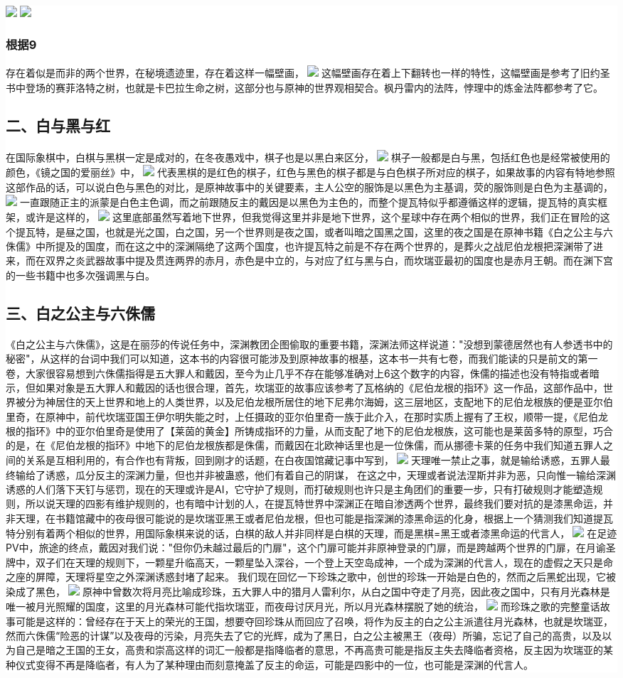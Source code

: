 [![](https://pic1.imgdb.cn/item/68f65b773203f7be00835f16.png)](https://pic1.imgdb.cn/item/68f65b773203f7be00835f16.png)
[![](https://pic1.imgdb.cn/item/68f65bac3203f7be00835f5c.png)](https://pic1.imgdb.cn/item/68f65bac3203f7be00835f5c.png)
### 根据9
存在着似是而非的两个世界，在秘境遗迹里，存在着这样一幅壁画，
[![](https://pic1.imgdb.cn/item/68f65c633203f7be0083603a.png)](https://pic1.imgdb.cn/item/68f65c633203f7be0083603a.png)
这幅壁画存在着上下翻转也一样的特性，这幅壁画是参考了旧约圣书中登场的赛菲洛特之树，也就是卡巴拉生命之树，这部分也与原神的世界观相契合。枫丹雷内的法阵，悖理中的炼金法阵都参考了它。

## 二、白与黑与红
在国际象棋中，白棋与黑棋一定是成对的，在冬夜愚戏中，棋子也是以黑白来区分，
[![](https://pic1.imgdb.cn/item/68f65ed33203f7be00836837.png)](https://pic1.imgdb.cn/item/68f65ed33203f7be00836837.png)
棋子一般都是白与黑，包括红色也是经常被使用的颜色，《镜之国的爱丽丝》中，
[![](https://pic1.imgdb.cn/item/68f65f9c3203f7be00836f80.png)](https://pic1.imgdb.cn/item/68f65f9c3203f7be00836f80.png)
代表黑棋的是红色的棋子，红色与黑色的棋子都是与白色棋子所对应的棋子，如果故事的内容有特地参照这部作品的话，可以说白色与黑色的对比，是原神故事中的关键要素，主人公空的服饰是以黑色为主基调，荧的服饰则是白色为主基调的，
[![](https://pic1.imgdb.cn/item/68f6614e3203f7be00837c15.png)](https://pic1.imgdb.cn/item/68f6614e3203f7be00837c15.png)
一直跟随正主的派蒙是白色主色调，而之前跟随反主的戴因是以黑色为主色的，而整个提瓦特似乎都遵循这样的逻辑，提瓦特的真实框架，或许是这样的，
[![](https://pic1.imgdb.cn/item/68f6620e3203f7be00838189.png)](https://pic1.imgdb.cn/item/68f6620e3203f7be00838189.png)
这里底部虽然写着地下世界，但我觉得这里并非是地下世界，这个星球中存在两个相似的世界，我们正在冒险的这个提瓦特，是昼之国，也就是光之国，白之国，另一个世界则是夜之国，或者叫暗之国黑之国，这里的夜之国是在原神书籍《白之公主与六侏儒》中所提及的国度，而在这之中的深渊隔绝了这两个国度，也许提瓦特之前是不存在两个世界的，是葬火之战尼伯龙根把深渊带了进来，而在双界之炎武器故事中提及贯连两界的赤月，赤色是中立的，与对应了红与黑与白，而坎瑞亚最初的国度也是赤月王朝。而在渊下宫的一些书籍中也多次强调黑与白。

## 三、白之公主与六侏儒
《白之公主与六侏儒》，这是在丽莎的传说任务中，深渊教团企图偷取的重要书籍，深渊法师这样说道："没想到蒙德居然也有人参透书中的秘密"，从这样的台词中我们可以知道，这本书的内容很可能涉及到原神故事的根基，这本书一共有七卷，而我们能读的只是前文的第一卷，大家很容易想到六侏儒指得是五大罪人和戴因，至今为止几乎不存在能够准确对上6这个数字的内容，侏儒的描述也没有特指或者暗示，但如果对象是五大罪人和戴因的话也很合理，首先，坎瑞亚的故事应该参考了瓦格纳的《尼伯龙根的指环》这一作品，这部作品中，世界被分为神居住的天上世界和地上的人类世界，以及尼伯龙根所居住的地下尼弗尔海姆，这三层地区，支配地下的尼伯龙根族的便是亚尔伯里奇，在原神中，前代坎瑞亚国王伊尔明失能之时，上任摄政的亚尔伯里奇一族于此介入，在那时实质上握有了王权，顺带一提，《尼伯龙根的指环》中的亚尔伯里奇是使用了【莱茵的黄金】所铸成指环的力量，从而支配了地下的尼伯龙根族，这可能也是莱茵多特的原型，巧合的是，在《尼伯龙根的指环》中地下的尼伯龙根族都是侏儒，而戴因在北欧神话里也是一位侏儒，而从挪德卡莱的任务中我们知道五罪人之间的关系是互相利用的，有合作也有背叛，回到刚才的话题，在白夜国馆藏记事中写到，
[![](https://pic1.imgdb.cn/item/68f66c7a3203f7be00839461.png)](https://pic1.imgdb.cn/item/68f66c7a3203f7be00839461.png)
天理唯一禁止之事，就是输给诱惑，五罪人最终输给了诱惑，瓜分反主的深渊力量，但也并非被蛊惑，他们有着自己的阴谋，
在这之中，天理或者说法涅斯并非为恶，只向惟一输给深渊诱惑的人们落下天钉与惩罚，现在的天理或许是AI，它守护了规则，而打破规则也许只是主角团们的重要一步，只有打破规则才能塑造规则，所以说天理的四影有维护规则的，也有暗中计划的人，在提瓦特世界中深渊正在暗自渗透两个世界，最终我们要对抗的是漆黑命运，并非天理，在书籍馆藏中的夜母很可能说的是坎瑞亚黑王或者尼伯龙根，但也可能是指深渊的漆黑命运的化身，根据上一个猜测我们知道提瓦特分别有着两个相似的世界，用国际象棋来说的话，白棋的敌人并非同样是白棋的天理，而是黑棋=黑王或者漆黑命运的代言人，
[![](https://pic1.imgdb.cn/item/68f670a23203f7be008395da.png)](https://pic1.imgdb.cn/item/68f670a23203f7be008395da.png)
在足迹PV中，旅途的终点，戴因对我们说："但你仍未越过最后的门扉"，这个门扉可能并非原神登录的门扉，而是跨越两个世界的门扉，在月谕圣牌中，双子们在天理的规则下，一颗星升临高天，一颗星坠入深谷，一个登上天空岛成神，一个成为深渊的代言人，现在的虚假之天只是命之座的屏障，天理将星空之外深渊诱惑封堵了起来。
我们现在回忆一下珍珠之歌中，创世的珍珠一开始是白色的，然而之后黑蛇出现，它被染成了黑色，
[![](https://pic1.imgdb.cn/item/68f673e73203f7be008396ba.png)](https://pic1.imgdb.cn/item/68f673e73203f7be008396ba.png)
原神中曾数次将月亮比喻成珍珠，五大罪人中的猎月人雷利尔，从白之国中夺走了月亮，因此夜之国中，只有月光森林是唯一被月光照耀的国度，这里的月光森林可能代指坎瑞亚，而夜母讨厌月光，所以月光森林摆脱了她的统治，
[![](https://pic1.imgdb.cn/item/68f675ed3203f7be008397dc.png)](https://pic1.imgdb.cn/item/68f675ed3203f7be008397dc.png)
而珍珠之歌的完整童话故事可能是这样的：曾经存在于天上的荣光的王国，想要夺回珍珠从而回应了召唤，将作为反主的白之公主派遣往月光森林，也就是坎瑞亚，然而六侏儒“险恶的计谋”以及夜母的污染，月亮失去了它的光辉，成为了黑日，白之公主被黑王（夜母）所骗，忘记了自己的高贵，以及以为自己是暗之王国的王女，高贵和崇高这样的词汇一般都是指降临者的意思，不再高贵可能是指反主失去降临者资格，反主因为坎瑞亚的某种仪式变得不再是降临者，有人为了某种理由而刻意掩盖了反主的命运，可能是四影中的一位，也可能是深渊的代言人。
